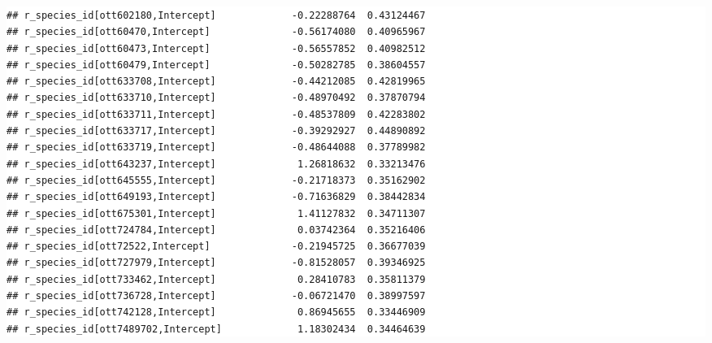     ## r_species_id[ott602180,Intercept]             -0.22288764  0.43124467
    ## r_species_id[ott60470,Intercept]              -0.56174080  0.40965967
    ## r_species_id[ott60473,Intercept]              -0.56557852  0.40982512
    ## r_species_id[ott60479,Intercept]              -0.50282785  0.38604557
    ## r_species_id[ott633708,Intercept]             -0.44212085  0.42819965
    ## r_species_id[ott633710,Intercept]             -0.48970492  0.37870794
    ## r_species_id[ott633711,Intercept]             -0.48537809  0.42283802
    ## r_species_id[ott633717,Intercept]             -0.39292927  0.44890892
    ## r_species_id[ott633719,Intercept]             -0.48644088  0.37789982
    ## r_species_id[ott643237,Intercept]              1.26818632  0.33213476
    ## r_species_id[ott645555,Intercept]             -0.21718373  0.35162902
    ## r_species_id[ott649193,Intercept]             -0.71636829  0.38442834
    ## r_species_id[ott675301,Intercept]              1.41127832  0.34711307
    ## r_species_id[ott724784,Intercept]              0.03742364  0.35216406
    ## r_species_id[ott72522,Intercept]              -0.21945725  0.36677039
    ## r_species_id[ott727979,Intercept]             -0.81528057  0.39346925
    ## r_species_id[ott733462,Intercept]              0.28410783  0.35811379
    ## r_species_id[ott736728,Intercept]             -0.06721470  0.38997597
    ## r_species_id[ott742128,Intercept]              0.86945655  0.33446909
    ## r_species_id[ott7489702,Intercept]             1.18302434  0.34464639